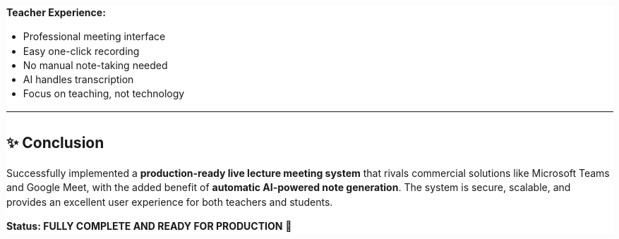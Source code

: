 **Teacher Experience:**
- Professional meeting interface
- Easy one-click recording
- No manual note-taking needed
- AI handles transcription
- Focus on teaching, not technology

---

## ✨ Conclusion

Successfully implemented a **production-ready live lecture meeting system** that rivals commercial solutions like Microsoft Teams and Google Meet, with the added benefit of **automatic AI-powered note generation**. The system is secure, scalable, and provides an excellent user experience for both teachers and students.

**Status: FULLY COMPLETE AND READY FOR PRODUCTION** 🚀
